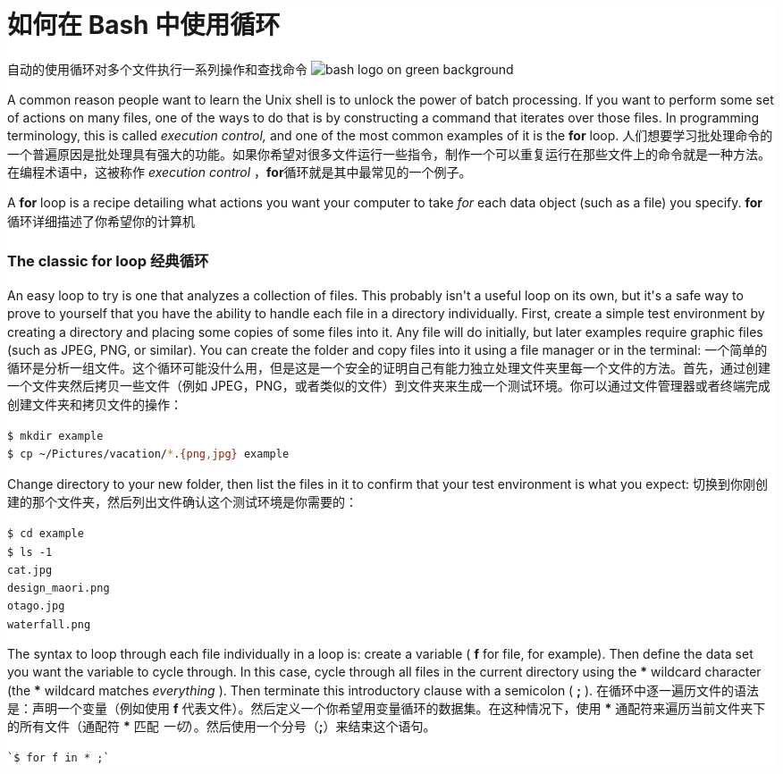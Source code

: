[#]: collector: "lujun9972"
[#]: translator: "chunibyo-wly"
[#]: reviewer: " "
[#]: publisher: " "
[#]: url: " "
[#]: subject: "How to write a loop in Bash"
[#]: via: "https://opensource.com/article/19/6/how-write-loop-bash"
[#]: author: "Seth Kenlon https://opensource.com/users/seth/users/goncasousa/users/howtopamm/users/howtopamm/users/seth/users/wavesailor/users/seth"

# 如何在 Bash 中使用循环

自动的使用循环对多个文件执行一系列操作和查找命令
![bash logo on green background][1]

A common reason people want to learn the Unix shell is to unlock the power of batch processing. If you want to perform some set of actions on many files, one of the ways to do that is by constructing a command that iterates over those files. In programming terminology, this is called _execution control,_ and one of the most common examples of it is the **for** loop.
人们想要学习批处理命令的一个普遍原因是批处理具有强大的功能。如果你希望对很多文件运行一些指令，制作一个可以重复运行在那些文件上的命令就是一种方法。在编程术语中，这被称作 _execution control_ ，**for**循环就是其中最常见的一个例子。

A **for** loop is a recipe detailing what actions you want your computer to take _for_ each data object (such as a file) you specify.
**for** 循环详细描述了你希望你的计算机

### The classic for loop 经典循环

An easy loop to try is one that analyzes a collection of files. This probably isn't a useful loop on its own, but it's a safe way to prove to yourself that you have the ability to handle each file in a directory individually. First, create a simple test environment by creating a directory and placing some copies of some files into it. Any file will do initially, but later examples require graphic files (such as JPEG, PNG, or similar). You can create the folder and copy files into it using a file manager or in the terminal:
一个简单的循环是分析一组文件。这个循环可能没什么用，但是这是一个安全的证明自己有能力独立处理文件夹里每一个文件的方法。首先，通过创建一个文件夹然后拷贝一些文件（例如 JPEG，PNG，或者类似的文件）到文件夹来生成一个测试环境。你可以通过文件管理器或者终端完成创建文件夹和拷贝文件的操作：

```bash
$ mkdir example
$ cp ~/Pictures/vacation/*.{png,jpg} example
```

Change directory to your new folder, then list the files in it to confirm that your test environment is what you expect:
切换到你刚创建的那个文件夹，然后列出文件确认这个测试环境是你需要的：

```
$ cd example
$ ls -1
cat.jpg
design_maori.png
otago.jpg
waterfall.png
```

The syntax to loop through each file individually in a loop is: create a variable ( **f** for file, for example). Then define the data set you want the variable to cycle through. In this case, cycle through all files in the current directory using the **\*** wildcard character (the **\*** wildcard matches _everything_ ). Then terminate this introductory clause with a semicolon ( **;** ).
在循环中逐一遍历文件的语法是：声明一个变量（例如使用 **f** 代表文件）。然后定义一个你希望用变量循环的数据集。在这种情况下，使用 **\*** 通配符来遍历当前文件夹下的所有文件（通配符 **\*** 匹配 _一切_）。然后使用一个分号（**;**）来结束这个语句。

```
`$ for f in * ;`
```


[a]: https://opensource.com/users/seth/users/goncasousa/users/howtopamm/users/howtopamm/users/seth/users/wavesailor/users/seth
[b]: https://github.com/lujun9972
[1]: https://opensource.com/sites/default/files/styles/image-full-size/public/lead-images/bash_command_line.png?itok=k4z94W2U "bash logo on green background"
[2]: http://nextcloud.com
[3]: http://pkgsrc.org
[4]: http://brew.sh
[5]: https://www.macports.org
[6]: mailto:seth@example.com
[7]: https://en.wikipedia.org/wiki/Tcsh
[8]: https://opensource.com/article/18/5/gnu-parallel